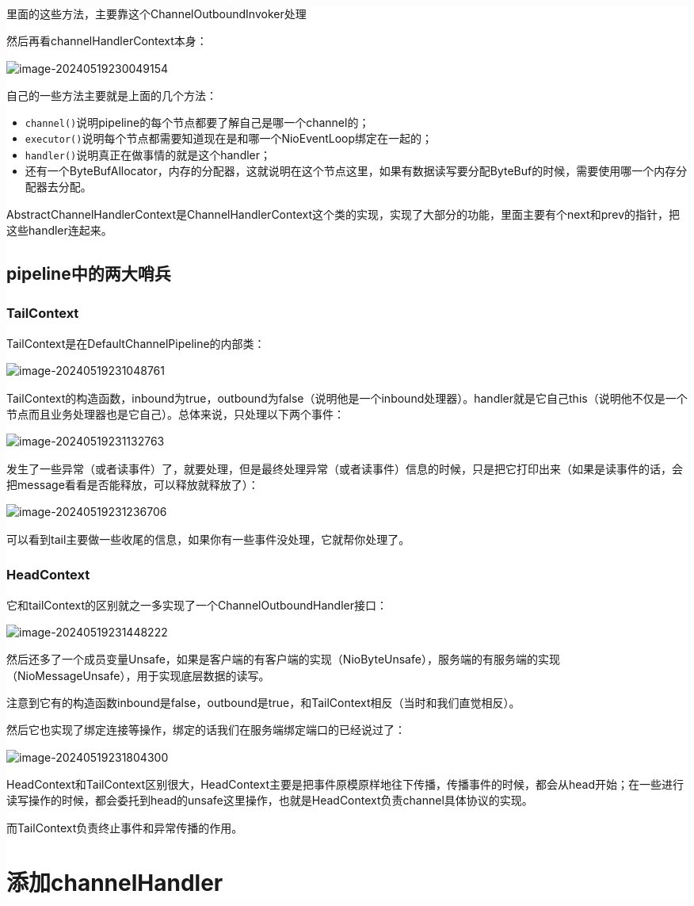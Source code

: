 里面的这些方法，主要靠这个ChannelOutboundInvoker处理

然后再看channelHandlerContext本身：

![image-20240519230049154](https://cdn.jsdelivr.net/gh/candyboyou/imgs/imgimage-20240519230049154.png)

自己的一些方法主要就是上面的几个方法：

* `channel()`说明pipeline的每个节点都要了解自己是哪一个channel的；
* `executor()`说明每个节点都需要知道现在是和哪一个NioEventLoop绑定在一起的；
* `handler()`说明真正在做事情的就是这个handler；
* 还有一个ByteBufAllocator，内存的分配器，这就说明在这个节点这里，如果有数据读写要分配ByteBuf的时候，需要使用哪一个内存分配器去分配。

AbstractChannelHandlerContext是ChannelHandlerContext这个类的实现，实现了大部分的功能，里面主要有个next和prev的指针，把这些handler连起来。

## pipeline中的两大哨兵

### TailContext

TailContext是在DefaultChannelPipeline的内部类：

![image-20240519231048761](https://cdn.jsdelivr.net/gh/candyboyou/imgs/imgimage-20240519231048761.png)

TailContext的构造函数，inbound为true，outbound为false（说明他是一个inbound处理器）。handler就是它自己this（说明他不仅是一个节点而且业务处理器也是它自己）。总体来说，只处理以下两个事件：

![image-20240519231132763](https://cdn.jsdelivr.net/gh/candyboyou/imgs/imgimage-20240519231132763.png)

发生了一些异常（或者读事件）了，就要处理，但是最终处理异常（或者读事件）信息的时候，只是把它打印出来（如果是读事件的话，会把message看看是否能释放，可以释放就释放了）：

![image-20240519231236706](https://cdn.jsdelivr.net/gh/candyboyou/imgs/imgimage-20240519231236706.png)

可以看到tail主要做一些收尾的信息，如果你有一些事件没处理，它就帮你处理了。

### HeadContext

它和tailContext的区别就之一多实现了一个ChannelOutboundHandler接口：

![image-20240519231448222](https://cdn.jsdelivr.net/gh/candyboyou/imgs/imgimage-20240519231448222.png)

然后还多了一个成员变量Unsafe，如果是客户端的有客户端的实现（NioByteUnsafe），服务端的有服务端的实现（NioMessageUnsafe），用于实现底层数据的读写。

注意到它有的构造函数inbound是false，outbound是true，和TailContext相反（当时和我们直觉相反）。

然后它也实现了绑定连接等操作，绑定的话我们在服务端绑定端口的已经说过了：

![image-20240519231804300](https://cdn.jsdelivr.net/gh/candyboyou/imgs/imgimage-20240519231804300.png)

HeadContext和TailContext区别很大，HeadContext主要是把事件原模原样地往下传播，传播事件的时候，都会从head开始；在一些进行读写操作的时候，都会委托到head的unsafe这里操作，也就是HeadContext负责channel具体协议的实现。

而TailContext负责终止事件和异常传播的作用。

# 添加channelHandler
